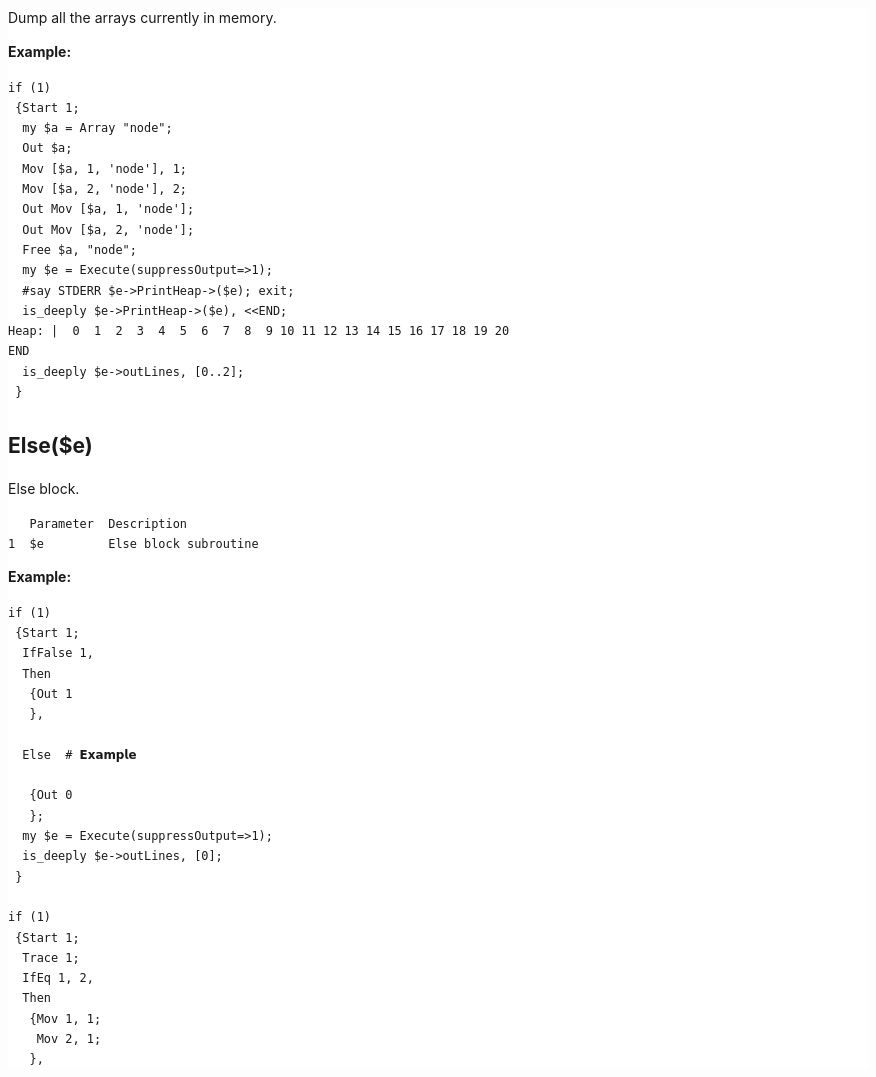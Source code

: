 Dump all the arrays currently in memory.

**Example:**

    if (1)                                                                           
     {Start 1;
      my $a = Array "node";
      Out $a;
      Mov [$a, 1, 'node'], 1;
      Mov [$a, 2, 'node'], 2;
      Out Mov [$a, 1, 'node'];
      Out Mov [$a, 2, 'node'];
      Free $a, "node";
      my $e = Execute(suppressOutput=>1);
      #say STDERR $e->PrintHeap->($e); exit;
      is_deeply $e->PrintHeap->($e), <<END;
    Heap: |  0  1  2  3  4  5  6  7  8  9 10 11 12 13 14 15 16 17 18 19 20
    END
      is_deeply $e->outLines, [0..2];
     }
    

## Else($e)

Else block.

       Parameter  Description
    1  $e         Else block subroutine

**Example:**

    if (1)                                                                            
     {Start 1;
      IfFalse 1,
      Then
       {Out 1
       },
    
      Else  # 𝗘𝘅𝗮𝗺𝗽𝗹𝗲

       {Out 0
       };
      my $e = Execute(suppressOutput=>1);
      is_deeply $e->outLines, [0];
     }
    
    if (1)                                                                            
     {Start 1;
      Trace 1;
      IfEq 1, 2,
      Then
       {Mov 1, 1;
        Mov 2, 1;
       },
    